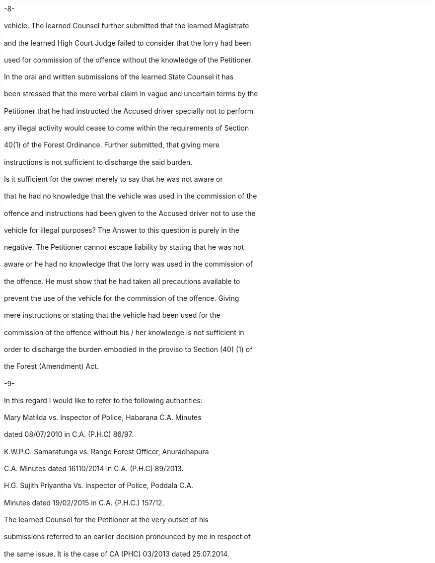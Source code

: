 -8-

vehicle. The learned Counsel further submitted that the learned Magistrate

and the learned High Court Judge failed to consider that the lorry had been

used for commission of the offence without the knowledge of the Petitioner.

In the oral and written submissions of the learned State Counsel it has

been stressed that the mere verbal claim in vague and uncertain terms by the

Petitioner that he had instructed the Accused driver specially not to perform

any illegal activity would cease to come within the requirements of Section

40(1) of the Forest Ordinance. Further submitted, that giving mere

instructions is not sufficient to discharge the said burden.

Is it sufficient for the owner merely to say that he was not aware or

that he had no knowledge that the vehicle was used in the commission of the

offence and instructions had been given to the Accused driver not to use the

vehicle for illegal purposes? The Answer to this question is purely in the

negative. The Petitioner cannot escape liability by stating that he was not

aware or he had no knowledge that the lorry was used in the commission of

the offence. He must show that he had taken all precautions available to

prevent the use of the vehicle for the commission of the offence. Giving

mere instructions or stating that the vehicle had been used for the

commission of the offence without his / her knowledge is not sufficient in

order to discharge the burden embodied in the proviso to Section (40) (1) of

the Forest (Amendment) Act.

-9-

In this regard I would like to refer to the following authorities:

Mary Matilda vs. Inspector of Police, Habarana C.A. Minutes

dated 08/07/2010 in C.A. (P.H.C) 86/97.

K.W.P.G. Samaratunga vs. Range Forest Officer, Anuradhapura

C.A. Minutes dated 16110/2014 in C.A. (P.H.C) 89/2013.

H.G. Sujith Priyantha Vs. Inspector of Police, Poddala C.A.

Minutes dated 19/02/2015 in C.A. (P.H.C.) 157/12.

The learned Counsel for the Petitioner at the very outset of his

submissions referred to an earlier decision pronounced by me in respect of

the same issue. It is the case of CA (PHC) 03/2013 dated 25.07.2014.
